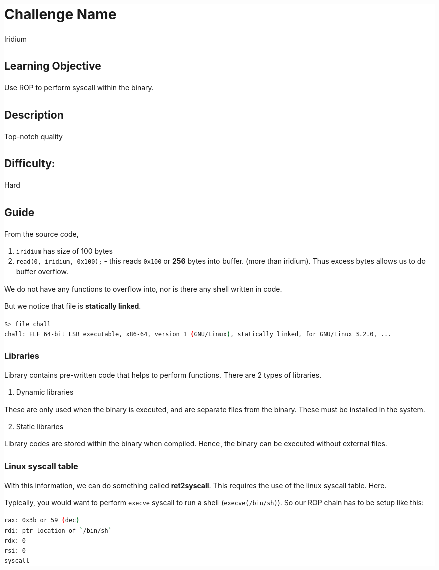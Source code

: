 # Challenge Name
Iridium

## Learning Objective
Use ROP to perform syscall within the binary.

## Description 
Top-notch quality

## Difficulty:
Hard

## Guide
From the source code, 
1. `iridium` has size of 100 bytes
2. `read(0, iridium, 0x100);` - this reads `0x100` or **256** bytes into buffer. (more than iridium). Thus excess bytes allows us to do buffer overflow.

We do not have any functions to overflow into, nor is there any shell written in code.

But we notice that file is **statically linked**.

```sh
$> file chall
chall: ELF 64-bit LSB executable, x86-64, version 1 (GNU/Linux), statically linked, for GNU/Linux 3.2.0, ...
```

### Libraries
Library contains pre-written code that helps to perform functions. There are 2 types of libraries.

1. Dynamic libraries

These are only used when the binary is executed, and are separate files from the binary. These must be installed in the system.

2. Static libraries

Library codes are stored within the binary when compiled. Hence, the binary can be executed without external files.

### Linux syscall table
With this information, we can do something called **ret2syscall**. This requires the use of the linux syscall table. [Here.](https://chromium.googlesource.com/chromiumos/docs/+/master/constants/syscalls.md)

Typically, you would want to perform `execve` syscall to run a shell (`execve(/bin/sh)`). So our ROP chain has to be setup like this:

```sh
rax: 0x3b or 59 (dec)
rdi: ptr location of `/bin/sh`
rdx: 0
rsi: 0
syscall
```
